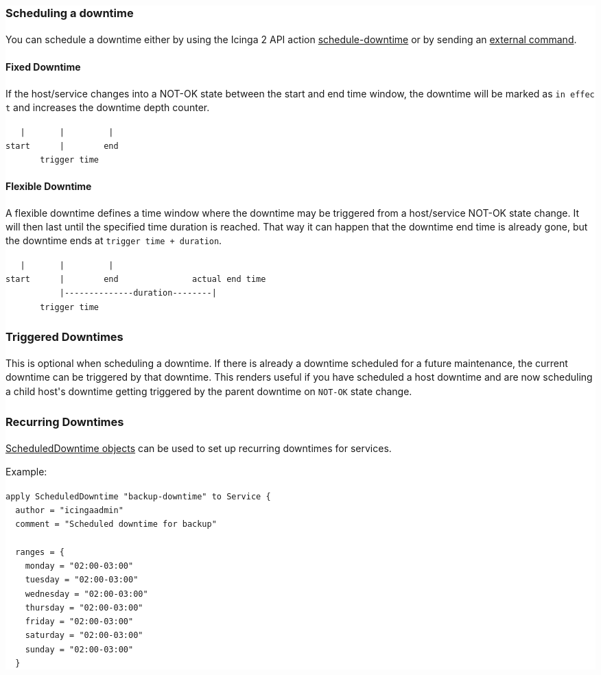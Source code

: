 ### Scheduling a downtime <a id="scheduling-downtime"></a>

You can schedule a downtime either by using the Icinga 2 API action
[schedule-downtime](12-icinga2-api.md#icinga2-api-actions-schedule-downtime) or
by sending an [external command](14-features.md#external-commands).


#### Fixed Downtime <a id="fixed-downtime"></a>

If the host/service changes into a NOT-OK state between the start and
end time window, the downtime will be marked as `in effect` and
increases the downtime depth counter.

```
   |       |         |
start      |        end
       trigger time
```

#### Flexible Downtime <a id="flexible-downtime"></a>

A flexible downtime defines a time window where the downtime may be
triggered from a host/service NOT-OK state change. It will then last
until the specified time duration is reached. That way it can happen
that the downtime end time is already gone, but the downtime ends
at `trigger time + duration`.


```
   |       |         |
start      |        end               actual end time
           |--------------duration--------|
       trigger time
```


### Triggered Downtimes <a id="triggered-downtimes"></a>

This is optional when scheduling a downtime. If there is already a downtime
scheduled for a future maintenance, the current downtime can be triggered by
that downtime. This renders useful if you have scheduled a host downtime and
are now scheduling a child host's downtime getting triggered by the parent
downtime on `NOT-OK` state change.

### Recurring Downtimes <a id="recurring-downtimes"></a>

[ScheduledDowntime objects](09-object-types.md#objecttype-scheduleddowntime) can be used to set up
recurring downtimes for services.

Example:

    apply ScheduledDowntime "backup-downtime" to Service {
      author = "icingaadmin"
      comment = "Scheduled downtime for backup"

      ranges = {
        monday = "02:00-03:00"
        tuesday = "02:00-03:00"
        wednesday = "02:00-03:00"
        thursday = "02:00-03:00"
        friday = "02:00-03:00"
        saturday = "02:00-03:00"
        sunday = "02:00-03:00"
      }
